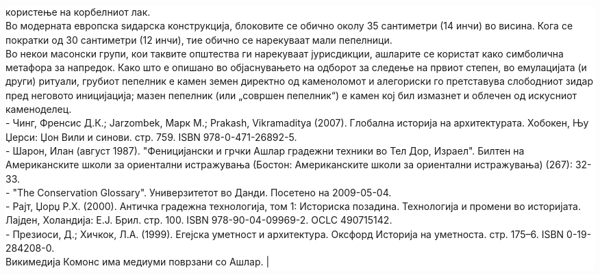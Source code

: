 користење на корбелниот лак.<br/>Во модерната европска ѕидарска конструкција, блоковите се обично околу 35 сантиметри (14 инчи) во висина. Кога се пократки од 30 сантиметри (12 инчи), тие обично се нарекуваат мали пепелници.<br/>Во некои масонски групи, кои таквите општества ги нарекуваат јурисдикции, ашларите се користат како симболична метафора за напредок. Како што е опишано во објаснувањето на одборот за следење на првиот степен, во емулацијата (и други) ритуали, грубиот пепелник е камен земен директно од каменоломот и алегориски го претставува слободниот зидар пред неговото иницијација; мазен пепелник (или „совршен пепелник“) е камен кој бил измазнет и облечен од искусниот каменоделец.<br/>- Чинг, Френсис Д.К.; Jarzombek, Марк М.; Prakash, Vikramaditya (2007). Глобална историја на архитектурата. Хобокен, Њу Џерси: Џон Вили и синови. стр. 759. ISBN 978-0-471-26892-5.<br/>- Шарон, Илан (август 1987). "Феницијански и грчки Ашлар градежни техники во Тел Дор, Израел". Билтен на Американските школи за ориентални истражувања (Бостон: Американските школи за ориентални истражувања) (267): 32-33.<br/>- "The Conservation Glossary". Универзитетот во Данди. Посетено на 2009-05-04.<br/>- Рајт, Џорџ Р.Х. (2000). Античка градежна технологија, том 1: Историска позадина. Технологија и промени во историјата. Лајден, Холандија: Е.Ј. Брил. стр. 100. ISBN 978-90-04-09969-2. OCLC 490715142.<br/>- Презиоси, Д.; Хичкок, Л.А. (1999). Егејска уметност и архитектура. Оксфорд Историја на уметноста. стр. 175–6. ISBN 0-19-284208-0.<br/>Викимедија Комонс има медиуми поврзани со Ашлар. |